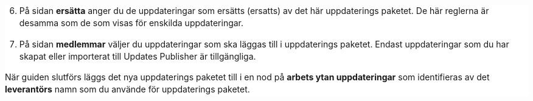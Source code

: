 6.  På sidan **ersätta** anger du de uppdateringar som ersätts (ersatts) av det här uppdaterings paketet. De här reglerna är desamma som de som visas för enskilda uppdateringar.

7.  På sidan **medlemmar** väljer du uppdateringar som ska läggas till i uppdaterings paketet. Endast uppdateringar som du har skapat eller importerat till Updates Publisher är tillgängliga.

När guiden slutförs läggs det nya uppdaterings paketet till i en nod på **arbets ytan uppdateringar** som identifieras av det **leverantörs** namn som du använde för uppdaterings paketet.
